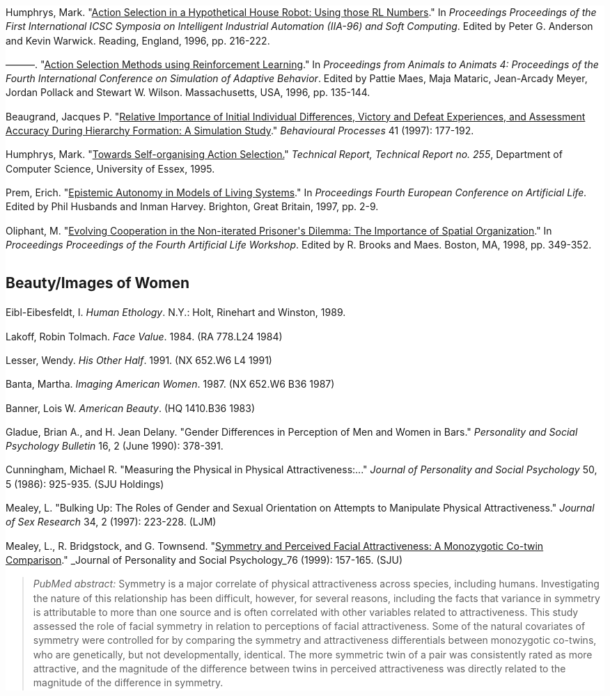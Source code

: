 Humphrys, Mark. "[Action Selection in a Hypothetical House Robot: Using those RL Numbers](http://cogprints.org/448/)." In _Proceedings Proceedings of the First International ICSC Symposia on Intelligent Industrial Automation (IIA-96) and Soft Computing_. Edited by Peter G. Anderson and Kevin Warwick. Reading, England, 1996, pp. 216-222.

———. "[Action Selection Methods using Reinforcement Learning](https://pdfs.semanticscholar.org/8e08/e53dedf21b29a98b9a92c8aa3a985aba5480.pdf)." In _Proceedings from Animals to Animats 4: Proceedings of the Fourth International Conference on Simulation of Adaptive Behavior_. Edited by Pattie Maes, Maja Mataric, Jean-Arcady Meyer, Jordan Pollack and Stewart W. Wilson. Massachusetts, USA, 1996, pp. 135-144.

Beaugrand, Jacques P. "[Relative Importance of Initial Individual Differences, Victory and Defeat Experiences, and Assessment Accuracy During Hierarchy Formation: A Simulation Study](http://cogprints.org/1965/)." _Behavioural Processes_ 41 (1997): 177-192.

Humphrys, Mark. "[Towards Self-organising Action Selection.](http://cogprints.org/450/)" _Technical Report, Technical Report no. 255_, Department of Computer Science, University of Essex, 1995.

Prem, Erich. "[Epistemic Autonomy in Models of Living Systems](http://cogprints.org/168/)." In _Proceedings Fourth European Conference on Artificial Life._ Edited by Phil Husbands and Inman Harvey. Brighton, Great Britain, 1997, pp. 2-9.

Oliphant, M. "[Evolving Cooperation in the Non-iterated Prisoner's Dilemma: The Importance of Spatial Organization](https://www.cs.bham.ac.uk/~xin/papers/EllisYaoCEC07.pdf)." In _Proceedings Proceedings of the Fourth Artificial Life Workshop_. Edited by R. Brooks and Maes. Boston, MA, 1998, pp. 349-352.

Beauty/Images of Women
----------------------

Eibl-Eibesfeldt, I. _Human Ethology_. N.Y.: Holt, Rinehart and Winston, 1989.

Lakoff, Robin Tolmach. _Face Value_. 1984. (RA 778.L24 1984)

Lesser, Wendy. _His Other Half_. 1991. (NX 652.W6 L4 1991)

Banta, Martha. _Imaging American Women_. 1987. (NX 652.W6 B36 1987)

Banner, Lois W. _American Beauty_. (HQ 1410.B36 1983)

Gladue, Brian A., and H. Jean Delany. "Gender Differences in Perception of Men and Women in Bars." _Personality and Social Psychology Bulletin_ 16, 2 (June 1990): 378-391.

Cunningham, Michael R. "Measuring the Physical in Physical Attractiveness:..." _Journal of Personality and Social Psychology_ 50, 5 (1986): 925-935. (SJU Holdings)

Mealey, L. "Bulking Up: The Roles of Gender and Sexual Orientation on Attempts to Manipulate Physical Attractiveness." _Journal of Sex Research_ 34, 2 (1997): 223-228. (LJM)

Mealey, L., R. Bridgstock, and G. Townsend. "[Symmetry and Perceived Facial Attractiveness: A Monozygotic Co-twin Comparison](http://www.ncbi.nlm.nih.gov/entrez/query.fcgi?cmd=Retrieve&db=PubMed&dopt=Citation&list_uids=9972560)." _Journal of Personality and Social Psychology_76 (1999): 157-165. (SJU)

> _PubMed abstract:_ Symmetry is a major correlate of physical attractiveness across species, including humans. Investigating the nature of this relationship has been difficult, however, for several reasons, including the facts that variance in symmetry is attributable to more than one source and is often correlated with other variables related to attractiveness. This study assessed the role of facial symmetry in relation to perceptions of facial attractiveness. Some of the natural covariates of symmetry were controlled for by comparing the symmetry and attractiveness differentials between monozygotic co-twins, who are genetically, but not developmentally, identical. The more symmetric twin of a pair was consistently rated as more attractive, and the magnitude of the difference between twins in perceived attractiveness was directly related to the magnitude of the difference in symmetry.
